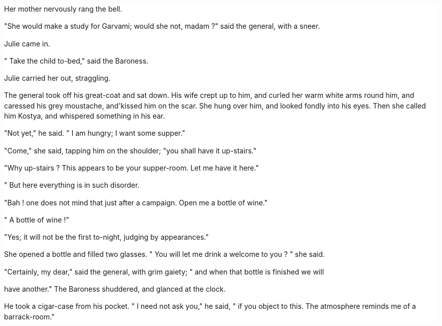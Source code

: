   
  Her mother nervously rang the bell.


\"She would make a study for Garvami; would
she not, madam ?" said the general, with a sneer.  
  
  
  Julie came in.  
  
  
  " Take the child to-bed," said the Baroness.

  
  Julie carried her out, straggling.


The general took off his great-coat and sat down.
His wife crept up to him, and curled her warm
white arms round him, and caressed his grey
moustache, and'kissed him on the scar. She hung
over him, and looked fondly into his eyes. Then
she called him Kostya, and whispered something in
his ear.


\"Not yet," he said. " I am hungry; I want some
supper."


\"Come," she said, tapping him on the shoulder;
\"you shall have it up-stairs."


\"Why up-stairs ? This appears to be your
supper-room. Let me have it here."  
  
  
  " But here everything is in such disorder.


\"Bah ! one does not mind that just after a
campaign. Open me a bottle of wine."  
  
  
  " A bottle of wine !"


\"Yes; it will not be the first to-night, judging by
appearances."


She opened a bottle and filled two glasses. " You
will let me drink a welcome to you ? " she said.


\"Certainly, my dear," said the general, with grim
gaiety; " and when that bottle is finished we will

have another." The Baroness shuddered, and
glanced at the clock.


He took a cigar-case from his pocket. " I need
not ask you," he said, " if you object to this. The
atmosphere reminds me of a barrack-room."
